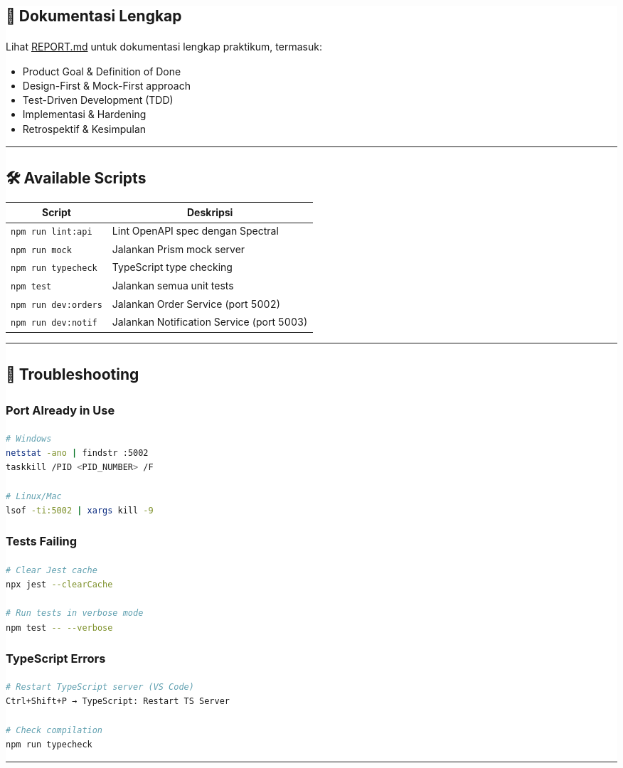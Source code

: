 
## 📝 Dokumentasi Lengkap

Lihat [REPORT.md](./REPORT.md) untuk dokumentasi lengkap praktikum, termasuk:
- Product Goal & Definition of Done
- Design-First & Mock-First approach
- Test-Driven Development (TDD)
- Implementasi & Hardening
- Retrospektif & Kesimpulan

---

## 🛠️ Available Scripts

| Script | Deskripsi |
|--------|-----------|
| `npm run lint:api` | Lint OpenAPI spec dengan Spectral |
| `npm run mock` | Jalankan Prism mock server |
| `npm run typecheck` | TypeScript type checking |
| `npm test` | Jalankan semua unit tests |
| `npm run dev:orders` | Jalankan Order Service (port 5002) |
| `npm run dev:notif` | Jalankan Notification Service (port 5003) |

---

## 🐛 Troubleshooting

### Port Already in Use
```bash
# Windows
netstat -ano | findstr :5002
taskkill /PID <PID_NUMBER> /F

# Linux/Mac
lsof -ti:5002 | xargs kill -9
```

### Tests Failing
```bash
# Clear Jest cache
npx jest --clearCache

# Run tests in verbose mode
npm test -- --verbose
```

### TypeScript Errors
```bash
# Restart TypeScript server (VS Code)
Ctrl+Shift+P → TypeScript: Restart TS Server

# Check compilation
npm run typecheck
```

---